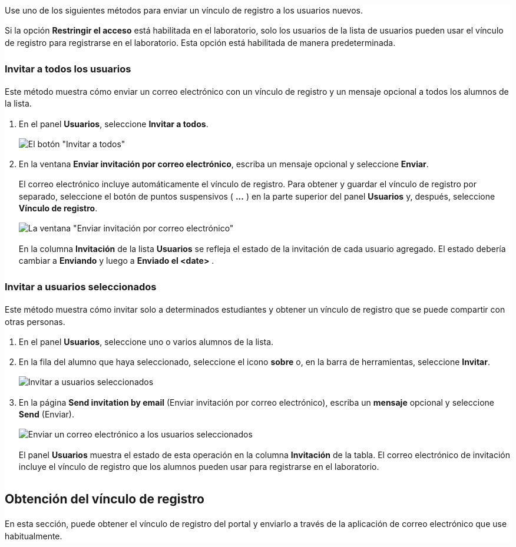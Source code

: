 Use uno de los siguientes métodos para enviar un vínculo de registro a los usuarios nuevos. 

Si la opción **Restringir el acceso** está habilitada en el laboratorio, solo los usuarios de la lista de usuarios pueden usar el vínculo de registro para registrarse en el laboratorio. Esta opción está habilitada de manera predeterminada. 

### <a name="invite-all-users"></a>Invitar a todos los usuarios

Este método muestra cómo enviar un correo electrónico con un vínculo de registro y un mensaje opcional a todos los alumnos de la lista.

1. En el panel **Usuarios**, seleccione **Invitar a todos**. 

    ![El botón "Invitar a todos"](./media/tutorial-setup-classroom-lab/invite-all-button.png)

1. En la ventana **Enviar invitación por correo electrónico**, escriba un mensaje opcional y seleccione **Enviar**. 

    El correo electrónico incluye automáticamente el vínculo de registro. Para obtener y guardar el vínculo de registro por separado, seleccione el botón de puntos suspensivos ( **...** ) en la parte superior del panel **Usuarios** y, después, seleccione **Vínculo de registro**. 

    ![La ventana "Enviar invitación por correo electrónico"](./media/tutorial-setup-classroom-lab/send-email.png)

    En la columna **Invitación** de la lista **Usuarios** se refleja el estado de la invitación de cada usuario agregado. El estado debería cambiar a **Enviando** y luego a **Enviado el \<date>** . 

### <a name="invite-selected-users"></a>Invitar a usuarios seleccionados

Este método muestra cómo invitar solo a determinados estudiantes y obtener un vínculo de registro que se puede compartir con otras personas.

1. En el panel **Usuarios**, seleccione uno o varios alumnos de la lista. 

1. En la fila del alumno que haya seleccionado, seleccione el icono **sobre** o, en la barra de herramientas, seleccione **Invitar**. 

    ![Invitar a usuarios seleccionados](./media/how-to-configure-student-usage/invite-selected-users.png)

1. En la página **Send invitation by email** (Enviar invitación por correo electrónico), escriba un **mensaje** opcional y seleccione **Send** (Enviar). 

    ![Enviar un correo electrónico a los usuarios seleccionados](./media/how-to-configure-student-usage/send-invitation-to-selected-users.png)

    El panel **Usuarios**  muestra el estado de esta operación en la columna **Invitación** de la tabla. El correo electrónico de invitación incluye el vínculo de registro que los alumnos pueden usar para registrarse en el laboratorio.

## <a name="get-the-registration-link"></a>Obtención del vínculo de registro

En esta sección, puede obtener el vínculo de registro del portal y enviarlo a través de la aplicación de correo electrónico que use habitualmente. 
